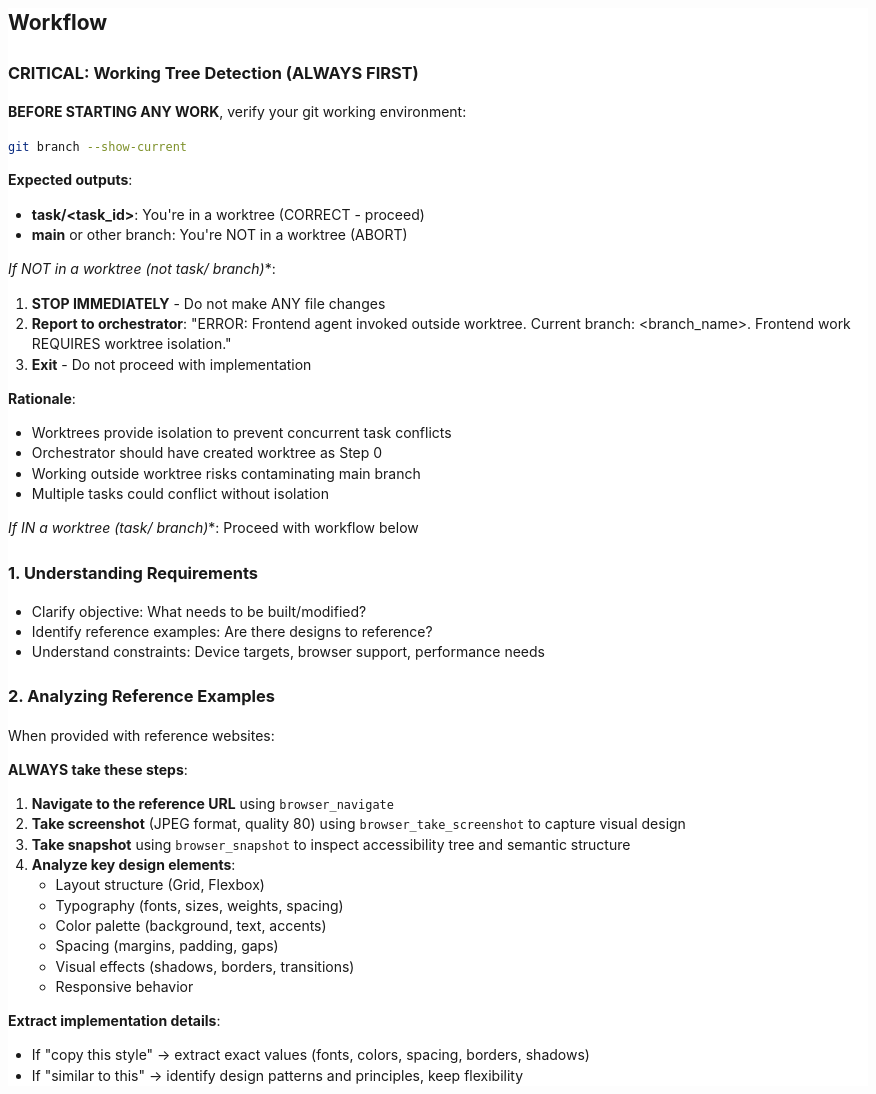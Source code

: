 ## Workflow

### CRITICAL: Working Tree Detection (ALWAYS FIRST)

**BEFORE STARTING ANY WORK**, verify your git working environment:

```bash
git branch --show-current
```

**Expected outputs**:
- **task/<task_id>**: You're in a worktree (CORRECT - proceed)
- **main** or other branch: You're NOT in a worktree (ABORT)

**If NOT in a worktree (not task/* branch)**:
1. **STOP IMMEDIATELY** - Do not make ANY file changes
2. **Report to orchestrator**: "ERROR: Frontend agent invoked outside worktree. Current branch: <branch_name>. Frontend work REQUIRES worktree isolation."
3. **Exit** - Do not proceed with implementation

**Rationale**:
- Worktrees provide isolation to prevent concurrent task conflicts
- Orchestrator should have created worktree as Step 0
- Working outside worktree risks contaminating main branch
- Multiple tasks could conflict without isolation

**If IN a worktree (task/* branch)**: Proceed with workflow below

### 1. Understanding Requirements
- Clarify objective: What needs to be built/modified?
- Identify reference examples: Are there designs to reference?
- Understand constraints: Device targets, browser support, performance needs

### 2. Analyzing Reference Examples

When provided with reference websites:

**ALWAYS take these steps**:
1. **Navigate to the reference URL** using `browser_navigate`
2. **Take screenshot** (JPEG format, quality 80) using `browser_take_screenshot` to capture visual design
3. **Take snapshot** using `browser_snapshot` to inspect accessibility tree and semantic structure
4. **Analyze key design elements**:
   - Layout structure (Grid, Flexbox)
   - Typography (fonts, sizes, weights, spacing)
   - Color palette (background, text, accents)
   - Spacing (margins, padding, gaps)
   - Visual effects (shadows, borders, transitions)
   - Responsive behavior

**Extract implementation details**:
- If "copy this style" → extract exact values (fonts, colors, spacing, borders, shadows)
- If "similar to this" → identify design patterns and principles, keep flexibility
